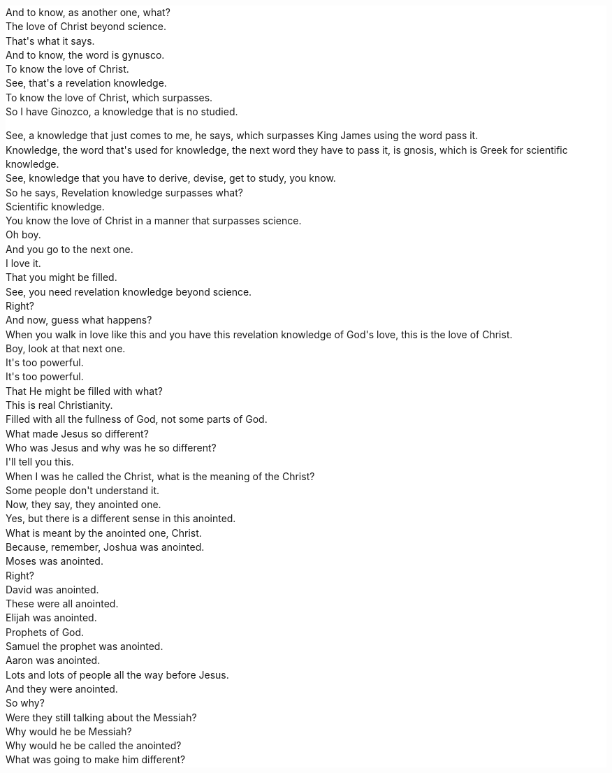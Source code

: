And to know, as another one, what?  
The love of Christ beyond science.  
That's what it says.  
And to know, the word is gynusco.  
 To know the love of Christ.  
See, that's a revelation knowledge.  
To know the love of Christ, which surpasses.  
So I have Ginozco, a knowledge that is no studied.  


  
 See, a knowledge that just comes to me, he says, which surpasses King James using the word pass it.  
Knowledge, the word that's used for knowledge, the next word they have to pass it, is gnosis, which is Greek for scientific knowledge.  
See, knowledge that you have to derive, devise, get to study, you know.  
 So he says, Revelation knowledge surpasses what?  
Scientific knowledge.  
You know the love of Christ in a manner that surpasses science.  
Oh boy.  
And you go to the next one.  
I love it.  
That you might be filled.  
See, you need revelation knowledge beyond science.  
 Right?  
And now, guess what happens?  
When you walk in love like this and you have this revelation knowledge of God's love, this is the love of Christ.  
Boy, look at that next one.  
It's too powerful.  
It's too powerful.  
That He might be filled with what?  
This is real Christianity.  
 Filled with all the fullness of God, not some parts of God.  
What made Jesus so different?  
Who was Jesus and why was he so different?  
I'll tell you this.  
When I was he called the Christ, what is the meaning of the Christ?  
Some people don't understand it.  
 Now, they say, they anointed one.  
Yes, but there is a different sense in this anointed.  
What is meant by the anointed one, Christ.  
Because, remember, Joshua was anointed.  
Moses was anointed.  
Right?  
 David was anointed.  
These were all anointed.  
Elijah was anointed.  
Prophets of God.  
Samuel the prophet was anointed.  
Aaron was anointed.  
Lots and lots of people all the way before Jesus.  
And they were anointed.  
So why?  
 Were they still talking about the Messiah?  
Why would he be Messiah?  
Why would he be called the anointed?  
What was going to make him different?  
